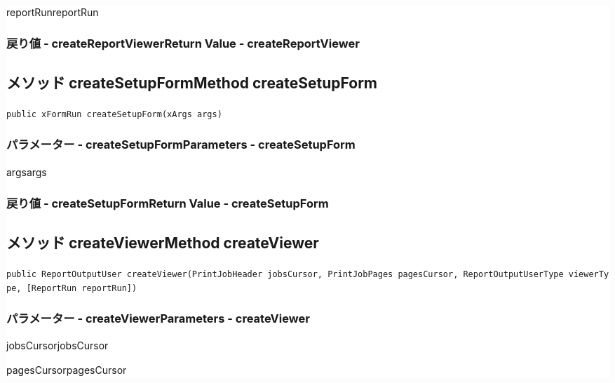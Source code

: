 

<span data-ttu-id="07111-143">reportRun</span><span class="sxs-lookup"><span data-stu-id="07111-143">reportRun</span></span>  

### <a name="return-value---createreportviewer"></a><span data-ttu-id="07111-144">戻り値 - createReportViewer</span><span class="sxs-lookup"><span data-stu-id="07111-144">Return Value - createReportViewer</span></span>

## <a name="method-createsetupform"></a><span data-ttu-id="07111-145">メソッド createSetupForm</span><span class="sxs-lookup"><span data-stu-id="07111-145">Method createSetupForm</span></span>

```xpp
public xFormRun createSetupForm(xArgs args)
```

### <a name="parameters---createsetupform"></a><span data-ttu-id="07111-146">パラメーター - createSetupForm</span><span class="sxs-lookup"><span data-stu-id="07111-146">Parameters - createSetupForm</span></span>

<span data-ttu-id="07111-147">args</span><span class="sxs-lookup"><span data-stu-id="07111-147">args</span></span>  

### <a name="return-value---createsetupform"></a><span data-ttu-id="07111-148">戻り値 - createSetupForm</span><span class="sxs-lookup"><span data-stu-id="07111-148">Return Value - createSetupForm</span></span>

## <a name="method-createviewer"></a><span data-ttu-id="07111-149">メソッド createViewer</span><span class="sxs-lookup"><span data-stu-id="07111-149">Method createViewer</span></span>

```xpp
public ReportOutputUser createViewer(PrintJobHeader jobsCursor, PrintJobPages pagesCursor, ReportOutputUserType viewerType, [ReportRun reportRun])
```

### <a name="parameters---createviewer"></a><span data-ttu-id="07111-150">パラメーター - createViewer</span><span class="sxs-lookup"><span data-stu-id="07111-150">Parameters - createViewer</span></span>

<span data-ttu-id="07111-151">jobsCursor</span><span class="sxs-lookup"><span data-stu-id="07111-151">jobsCursor</span></span>  



<span data-ttu-id="07111-152">pagesCursor</span><span class="sxs-lookup"><span data-stu-id="07111-152">pagesCursor</span></span>  
